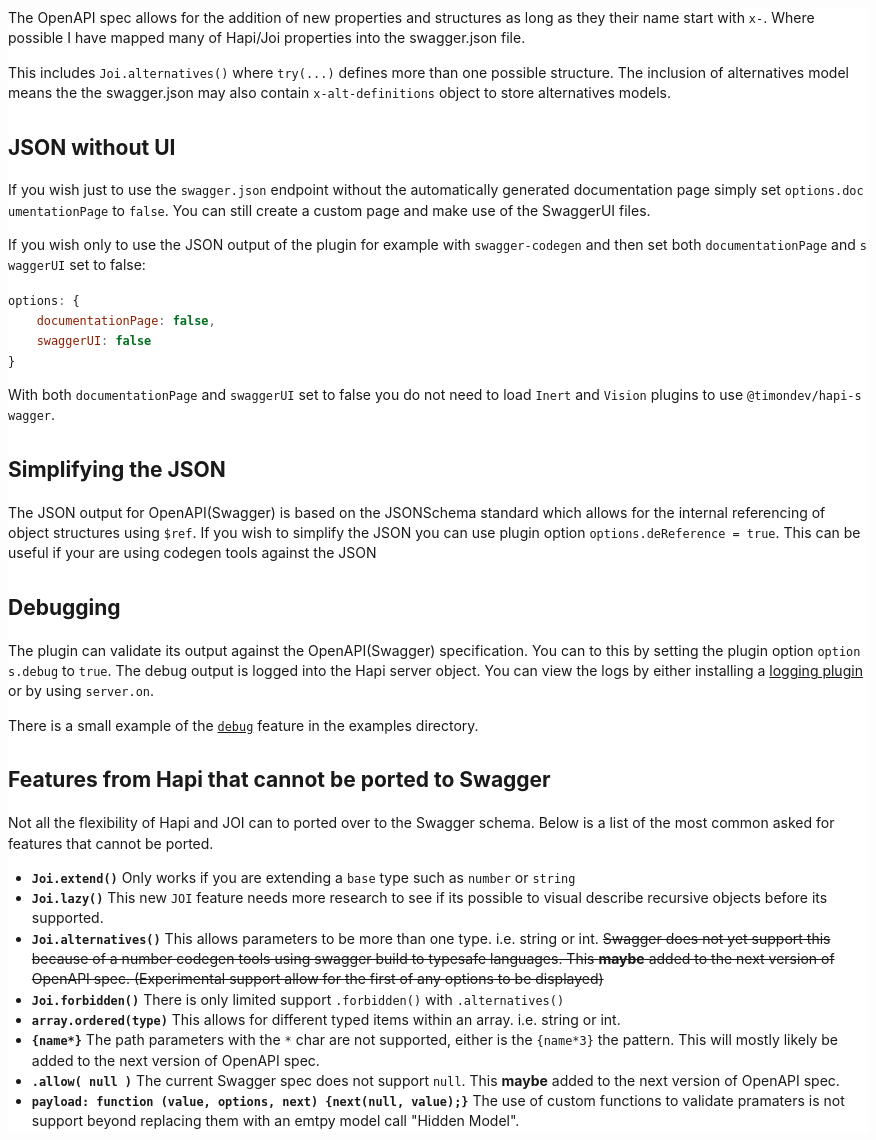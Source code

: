 The OpenAPI spec allows for the addition of new properties and structures as long as they their name start with `x-`.
Where possible I have mapped many of Hapi/Joi properties into the swagger.json file.

This includes `Joi.alternatives()` where `try(...)` defines more than one possible structure. The inclusion of
alternatives model means the the swagger.json may also contain `x-alt-definitions` object to store
alternatives models.

## JSON without UI

If you wish just to use the `swagger.json` endpoint without the automatically generated documentation page simply set `options.documentationPage` to `false`.
You can still create a custom page and make use of the SwaggerUI files.

If you wish only to use the JSON output of the plugin for example with `swagger-codegen` and then set both `documentationPage` and `swaggerUI` set to false:

```javascript
options: {
    documentationPage: false,
    swaggerUI: false
}
```

With both `documentationPage` and `swaggerUI` set to false you do not need to load `Inert` and `Vision` plugins to use `@timondev/hapi-swagger`.

## Simplifying the JSON

The JSON output for OpenAPI(Swagger) is based on the JSONSchema standard which allows for the internal referencing of object
structures using `$ref`. If you wish to simplify the JSON you can use plugin option `options.deReference = true`. This can
be useful if your are using codegen tools against the JSON

## Debugging

The plugin can validate its output against the OpenAPI(Swagger) specification. You can to this by setting the plugin option `options.debug` to `true`.
The debug output is logged into the Hapi server object. You can view the logs by either installing a [logging plugin](https://hapi.dev/plugins/#logging) or by using `server.on`.

There is a small example of the [`debug`](examples/debug.js) feature in the examples directory.

## Features from Hapi that cannot be ported to Swagger

Not all the flexibility of Hapi and JOI can to ported over to the Swagger schema. Below is a list of the most common asked for features that cannot be ported.

-   **`Joi.extend()`** Only works if you are extending a `base` type such as `number` or `string`
-   **`Joi.lazy()`** This new `JOI` feature needs more research to see if its possible to visual describe recursive objects before its supported.
-   **`Joi.alternatives()`** This allows parameters to be more than one type. i.e. string or int. ~~Swagger does not yet support this because of a number codegen tools using swagger build to typesafe languages. This **maybe** added to the next version of OpenAPI spec. (Experimental support allow for the first of any options to be displayed)~~
-   **`Joi.forbidden()`** There is only limited support `.forbidden()` with `.alternatives()`
-   **`array.ordered(type)`** This allows for different typed items within an array. i.e. string or int.
-   **`{name*}`** The path parameters with the `*` char are not supported, either is the `{name*3}` the pattern. This will mostly likely be added to the next version of OpenAPI spec.
-   **`.allow( null )`** The current Swagger spec does not support `null`. This **maybe** added to the next version of OpenAPI spec.
-   **`payload: function (value, options, next) {next(null, value);}`** The use of custom functions to validate pramaters is not support beyond replacing them with an emtpy model call "Hidden Model".